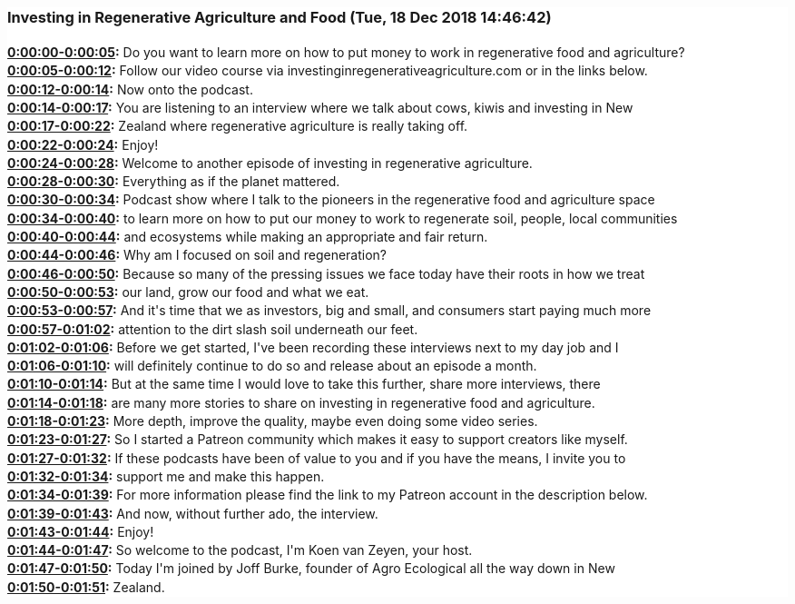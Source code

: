### Investing in Regenerative Agriculture and Food  (Tue, 18 Dec 2018 14:46:42)
**[0:00:00-0:00:05](https://investinginregenerativeagriculture.com/2018/12/21/geoff-burke/#t=0:00:00):**  Do you want to learn more on how to put money to work in regenerative food and agriculture?  
**[0:00:05-0:00:12](https://investinginregenerativeagriculture.com/2018/12/21/geoff-burke/#t=0:00:05):**  Follow our video course via investinginregenerativeagriculture.com or in the links below.  
**[0:00:12-0:00:14](https://investinginregenerativeagriculture.com/2018/12/21/geoff-burke/#t=0:00:12):**  Now onto the podcast.  
**[0:00:14-0:00:17](https://investinginregenerativeagriculture.com/2018/12/21/geoff-burke/#t=0:00:14):**  You are listening to an interview where we talk about cows, kiwis and investing in New  
**[0:00:17-0:00:22](https://investinginregenerativeagriculture.com/2018/12/21/geoff-burke/#t=0:00:17):**  Zealand where regenerative agriculture is really taking off.  
**[0:00:22-0:00:24](https://investinginregenerativeagriculture.com/2018/12/21/geoff-burke/#t=0:00:22):**  Enjoy!  
**[0:00:24-0:00:28](https://investinginregenerativeagriculture.com/2018/12/21/geoff-burke/#t=0:00:24):**  Welcome to another episode of investing in regenerative agriculture.  
**[0:00:28-0:00:30](https://investinginregenerativeagriculture.com/2018/12/21/geoff-burke/#t=0:00:28):**  Everything as if the planet mattered.  
**[0:00:30-0:00:34](https://investinginregenerativeagriculture.com/2018/12/21/geoff-burke/#t=0:00:30):**  Podcast show where I talk to the pioneers in the regenerative food and agriculture space  
**[0:00:34-0:00:40](https://investinginregenerativeagriculture.com/2018/12/21/geoff-burke/#t=0:00:34):**  to learn more on how to put our money to work to regenerate soil, people, local communities  
**[0:00:40-0:00:44](https://investinginregenerativeagriculture.com/2018/12/21/geoff-burke/#t=0:00:40):**  and ecosystems while making an appropriate and fair return.  
**[0:00:44-0:00:46](https://investinginregenerativeagriculture.com/2018/12/21/geoff-burke/#t=0:00:44):**  Why am I focused on soil and regeneration?  
**[0:00:46-0:00:50](https://investinginregenerativeagriculture.com/2018/12/21/geoff-burke/#t=0:00:46):**  Because so many of the pressing issues we face today have their roots in how we treat  
**[0:00:50-0:00:53](https://investinginregenerativeagriculture.com/2018/12/21/geoff-burke/#t=0:00:50):**  our land, grow our food and what we eat.  
**[0:00:53-0:00:57](https://investinginregenerativeagriculture.com/2018/12/21/geoff-burke/#t=0:00:53):**  And it's time that we as investors, big and small, and consumers start paying much more  
**[0:00:57-0:01:02](https://investinginregenerativeagriculture.com/2018/12/21/geoff-burke/#t=0:00:57):**  attention to the dirt slash soil underneath our feet.  
**[0:01:02-0:01:06](https://investinginregenerativeagriculture.com/2018/12/21/geoff-burke/#t=0:01:02):**  Before we get started, I've been recording these interviews next to my day job and I  
**[0:01:06-0:01:10](https://investinginregenerativeagriculture.com/2018/12/21/geoff-burke/#t=0:01:06):**  will definitely continue to do so and release about an episode a month.  
**[0:01:10-0:01:14](https://investinginregenerativeagriculture.com/2018/12/21/geoff-burke/#t=0:01:10):**  But at the same time I would love to take this further, share more interviews, there  
**[0:01:14-0:01:18](https://investinginregenerativeagriculture.com/2018/12/21/geoff-burke/#t=0:01:14):**  are many more stories to share on investing in regenerative food and agriculture.  
**[0:01:18-0:01:23](https://investinginregenerativeagriculture.com/2018/12/21/geoff-burke/#t=0:01:18):**  More depth, improve the quality, maybe even doing some video series.  
**[0:01:23-0:01:27](https://investinginregenerativeagriculture.com/2018/12/21/geoff-burke/#t=0:01:23):**  So I started a Patreon community which makes it easy to support creators like myself.  
**[0:01:27-0:01:32](https://investinginregenerativeagriculture.com/2018/12/21/geoff-burke/#t=0:01:27):**  If these podcasts have been of value to you and if you have the means, I invite you to  
**[0:01:32-0:01:34](https://investinginregenerativeagriculture.com/2018/12/21/geoff-burke/#t=0:01:32):**  support me and make this happen.  
**[0:01:34-0:01:39](https://investinginregenerativeagriculture.com/2018/12/21/geoff-burke/#t=0:01:34):**  For more information please find the link to my Patreon account in the description below.  
**[0:01:39-0:01:43](https://investinginregenerativeagriculture.com/2018/12/21/geoff-burke/#t=0:01:39):**  And now, without further ado, the interview.  
**[0:01:43-0:01:44](https://investinginregenerativeagriculture.com/2018/12/21/geoff-burke/#t=0:01:43):**  Enjoy!  
**[0:01:44-0:01:47](https://investinginregenerativeagriculture.com/2018/12/21/geoff-burke/#t=0:01:44):**  So welcome to the podcast, I'm Koen van Zeyen, your host.  
**[0:01:47-0:01:50](https://investinginregenerativeagriculture.com/2018/12/21/geoff-burke/#t=0:01:47):**  Today I'm joined by Joff Burke, founder of Agro Ecological all the way down in New  
**[0:01:50-0:01:51](https://investinginregenerativeagriculture.com/2018/12/21/geoff-burke/#t=0:01:50):**  Zealand.  